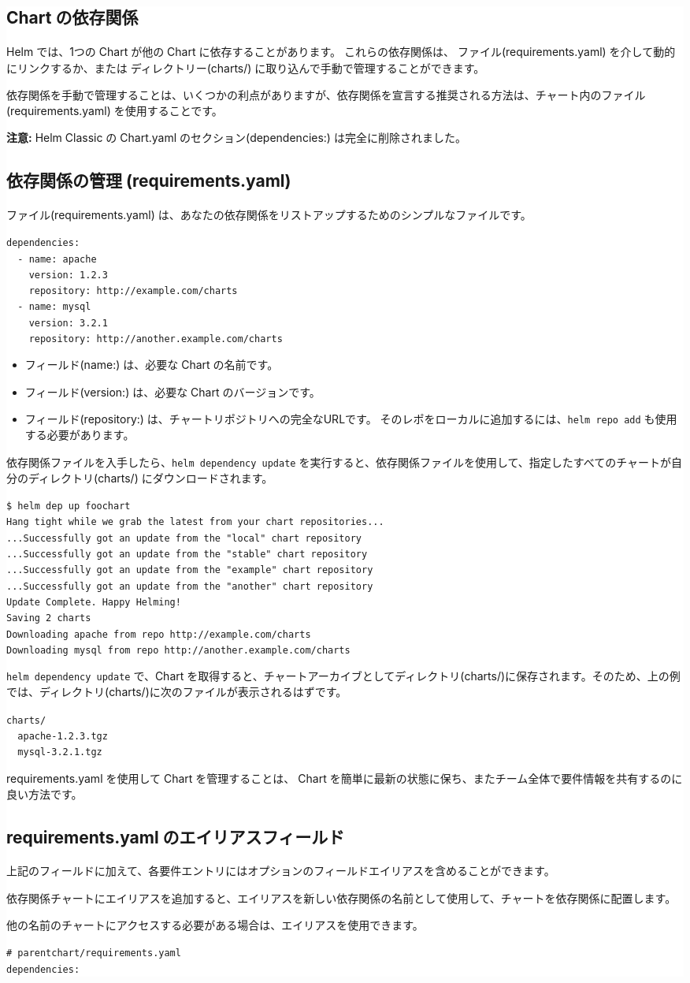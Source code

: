 ## Chart の依存関係

Helm では、1つの Chart が他の Chart に依存することがあります。
これらの依存関係は、 ファイル(requirements.yaml) を介して動的にリンクするか、または ディレクトリー(charts/) に取り込んで手動で管理することができます。

依存関係を手動で管理することは、いくつかの利点がありますが、依存関係を宣言する推奨される方法は、チャート内のファイル(requirements.yaml) を使用することです。  

**注意:** Helm Classic の Chart.yaml のセクション(dependencies:) は完全に削除されました。

## 依存関係の管理 (requirements.yaml)

ファイル(requirements.yaml) は、あなたの依存関係をリストアップするためのシンプルなファイルです。

```
dependencies:
  - name: apache
    version: 1.2.3
    repository: http://example.com/charts
  - name: mysql
    version: 3.2.1
    repository: http://another.example.com/charts
```

* フィールド(name:) は、必要な Chart の名前です。

* フィールド(version:) は、必要な Chart のバージョンです。

* フィールド(repository:) は、チャートリポジトリへの完全なURLです。
そのレポをローカルに追加するには、```helm repo add``` も使用する必要があります。

依存関係ファイルを入手したら、```helm dependency update``` を実行すると、依存関係ファイルを使用して、指定したすべてのチャートが自分のディレクトリ(charts/) にダウンロードされます。

```
$ helm dep up foochart
Hang tight while we grab the latest from your chart repositories...
...Successfully got an update from the "local" chart repository
...Successfully got an update from the "stable" chart repository
...Successfully got an update from the "example" chart repository
...Successfully got an update from the "another" chart repository
Update Complete. Happy Helming!
Saving 2 charts
Downloading apache from repo http://example.com/charts
Downloading mysql from repo http://another.example.com/charts
```

```helm dependency update``` で、Chart を取得すると、チャートアーカイブとしてディレクトリ(charts/)に保存されます。そのため、上の例では、ディレクトリ(charts/)に次のファイルが表示されるはずです。

```
charts/
  apache-1.2.3.tgz
  mysql-3.2.1.tgz
```

requirements.yaml を使用して Chart を管理することは、 Chart を簡単に最新の状態に保ち、またチーム全体で要件情報を共有するのに良い方法です。

## requirements.yaml のエイリアスフィールド

上記のフィールドに加えて、各要件エントリにはオプションのフィールドエイリアスを含めることができます。

依存関係チャートにエイリアスを追加すると、エイリアスを新しい依存関係の名前として使用して、チャートを依存関係に配置します。

他の名前のチャートにアクセスする必要がある場合は、エイリアスを使用できます。

```
# parentchart/requirements.yaml
dependencies: